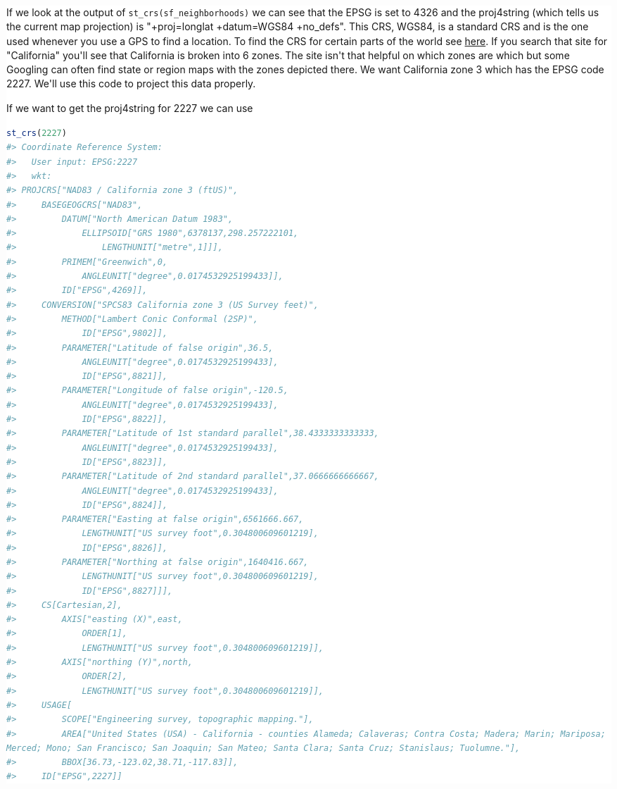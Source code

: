 If we look at the output of `st_crs(sf_neighborhoods)` we can see that the EPSG is set to 4326 and the proj4string (which tells us the current map projection) is "+proj=longlat +datum=WGS84 +no_defs". This CRS, WGS84, is a standard CRS and is the one used whenever you use a GPS to find a location. To find the CRS for certain parts of the world see [here](https://spatialreference.org/). If you search that site for "California" you'll see that California is broken into 6 zones. The site isn't that helpful on which zones are which but some Googling can often find state or region maps with the zones depicted there. We want California zone 3 which has the EPSG code 2227. We'll use this code to project this data properly. 

If we want to get the proj4string for 2227 we can use


```r
st_crs(2227)
#> Coordinate Reference System:
#>   User input: EPSG:2227 
#>   wkt:
#> PROJCRS["NAD83 / California zone 3 (ftUS)",
#>     BASEGEOGCRS["NAD83",
#>         DATUM["North American Datum 1983",
#>             ELLIPSOID["GRS 1980",6378137,298.257222101,
#>                 LENGTHUNIT["metre",1]]],
#>         PRIMEM["Greenwich",0,
#>             ANGLEUNIT["degree",0.0174532925199433]],
#>         ID["EPSG",4269]],
#>     CONVERSION["SPCS83 California zone 3 (US Survey feet)",
#>         METHOD["Lambert Conic Conformal (2SP)",
#>             ID["EPSG",9802]],
#>         PARAMETER["Latitude of false origin",36.5,
#>             ANGLEUNIT["degree",0.0174532925199433],
#>             ID["EPSG",8821]],
#>         PARAMETER["Longitude of false origin",-120.5,
#>             ANGLEUNIT["degree",0.0174532925199433],
#>             ID["EPSG",8822]],
#>         PARAMETER["Latitude of 1st standard parallel",38.4333333333333,
#>             ANGLEUNIT["degree",0.0174532925199433],
#>             ID["EPSG",8823]],
#>         PARAMETER["Latitude of 2nd standard parallel",37.0666666666667,
#>             ANGLEUNIT["degree",0.0174532925199433],
#>             ID["EPSG",8824]],
#>         PARAMETER["Easting at false origin",6561666.667,
#>             LENGTHUNIT["US survey foot",0.304800609601219],
#>             ID["EPSG",8826]],
#>         PARAMETER["Northing at false origin",1640416.667,
#>             LENGTHUNIT["US survey foot",0.304800609601219],
#>             ID["EPSG",8827]]],
#>     CS[Cartesian,2],
#>         AXIS["easting (X)",east,
#>             ORDER[1],
#>             LENGTHUNIT["US survey foot",0.304800609601219]],
#>         AXIS["northing (Y)",north,
#>             ORDER[2],
#>             LENGTHUNIT["US survey foot",0.304800609601219]],
#>     USAGE[
#>         SCOPE["Engineering survey, topographic mapping."],
#>         AREA["United States (USA) - California - counties Alameda; Calaveras; Contra Costa; Madera; Marin; Mariposa; Merced; Mono; San Francisco; San Joaquin; San Mateo; Santa Clara; Santa Cruz; Stanislaus; Tuolumne."],
#>         BBOX[36.73,-123.02,38.71,-117.83]],
#>     ID["EPSG",2227]]
```

